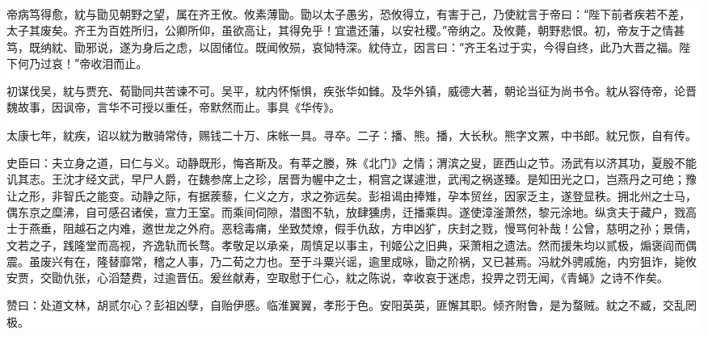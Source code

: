 帝病笃得愈，紞与勖见朝野之望，属在齐王攸。攸素薄勖。勖以太子愚劣，恐攸得立，有害于己，乃使紞言于帝曰：“陛下前者疾若不差，太子其废矣。齐王为百姓所归，公卿所仰，虽欲高让，其得免乎！宜遣还藩，以安社稷。”帝纳之。及攸薨，朝野悲恨。初，帝友于之情甚笃，既纳紞、勖邪说，遂为身后之虑，以固储位。既闻攸殒，哀恸特深。紞侍立，因言曰：“齐王名过于实，今得自终，此乃大晋之福。陛下何乃过哀！”帝收泪而止。

初谋伐吴，紞与贾充、荀勖同共苦谏不可。吴平，紞内怀惭惧，疾张华如雠。及华外镇，威德大著，朝论当征为尚书令。紞从容侍帝，论晋魏故事，因讽帝，言华不可授以重任，帝默然而止。事具《华传》。

太康七年，紞疾，诏以紞为散骑常侍，赐钱二十万、床帐一具。寻卒。二子：播、熊。播，大长秋。熊字文罴，中书郎。紞兄恢，自有传。

史臣曰：夫立身之道，曰仁与义。动静既形，悔吝斯及。有莘之媵，殊《北门》之情；渭滨之叟，匪西山之节。汤武有以济其功，夏殷不能讥其志。王沈才经文武，早尸人爵，在魏参席上之珍，居晋为幄中之士，桐宫之谋遽泄，武闱之祸遂臻。是知田光之口，岂燕丹之可绝；豫让之形，非智氏之能变。动静之际，有据蒺藜，仁义之方，求之弥远矣。彭祖谒由捧雉，孕本贸丝，因家乏主，遂登显秩。拥北州之士马，偶东京之糜沸，自可感召诸侯，宣力王室。而乘间伺隙，潜图不轨，放肆獯虏，迁播乘舆。遂使漳滏萧然，黎元涂地。纵贪夫于藏户，戮高士于燕垂，阻越石之内难，邀世龙之外府。恶稔毒痡，坐致焚燎，假手仇敌，方申凶犷，庆封之戮，慢骂何补哉！公曾，慈明之孙；景倩，文若之子，践隆堂而高视，齐逸轨而长骛。孝敬足以承亲，周慎足以事主，刊姬公之旧典，采萧相之遗法。然而援朱均以贰极，煽褒阎而偶震。虽废兴有在，隆替靡常，稽之人事，乃二荀之力也。至于斗粟兴谣，逾里成咏，勖之阶祸，又已甚焉。冯紞外骋戚施，内穷狙诈，毙攸安贾，交勖仇张，心滔楚费，过逾晋伍。爰丝献寿，空取慰于仁心，紞之陈说，幸收哀于迷虑，投畀之罚无闻，《青蝇》之诗不作矣。

赞曰：处道文林，胡贰尔心？彭祖凶孽，自贻伊慼。临淮翼翼，孝形于色。安阳英英，匪懈其职。倾齐附鲁，是为蝥贼。紞之不臧，交乱罔极。
